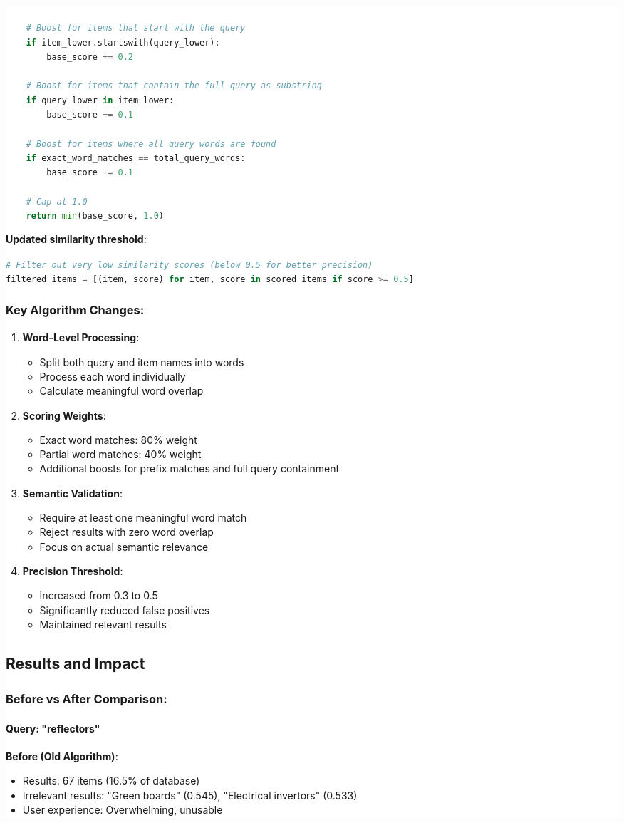 ```python
    
    # Boost for items that start with the query
    if item_lower.startswith(query_lower):
        base_score += 0.2
    
    # Boost for items that contain the full query as substring
    if query_lower in item_lower:
        base_score += 0.1
    
    # Boost for items where all query words are found
    if exact_word_matches == total_query_words:
        base_score += 0.1
    
    # Cap at 1.0
    return min(base_score, 1.0)
```

**Updated similarity threshold**:

```python
# Filter out very low similarity scores (below 0.5 for better precision)
filtered_items = [(item, score) for item, score in scored_items if score >= 0.5]
```

### **Key Algorithm Changes**:

1. **Word-Level Processing**:
   - Split both query and item names into words
   - Process each word individually
   - Calculate meaningful word overlap

2. **Scoring Weights**:
   - Exact word matches: 80% weight
   - Partial word matches: 40% weight
   - Additional boosts for prefix matches and full query containment

3. **Semantic Validation**:
   - Require at least one meaningful word match
   - Reject results with zero word overlap
   - Focus on actual semantic relevance

4. **Precision Threshold**:
   - Increased from 0.3 to 0.5
   - Significantly reduced false positives
   - Maintained relevant results

## Results and Impact

### **Before vs After Comparison**:

#### **Query: "reflectors"**

**Before (Old Algorithm)**:
- Results: 67 items (16.5% of database)
- Irrelevant results: "Green boards" (0.545), "Electrical invertors" (0.533)
- User experience: Overwhelming, unusable
